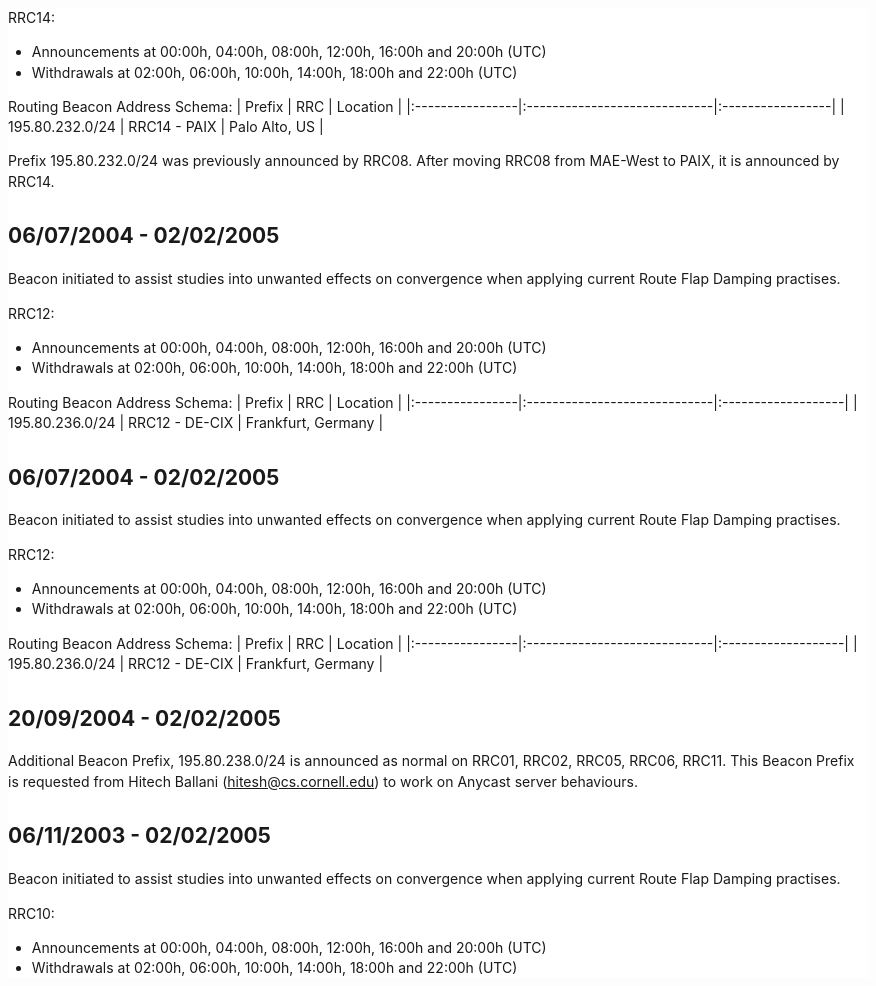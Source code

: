 RRC14:
* Announcements at 00:00h, 04:00h, 08:00h, 12:00h, 16:00h and 20:00h (UTC)
* Withdrawals at 02:00h, 06:00h, 10:00h, 14:00h, 18:00h and 22:00h (UTC)

Routing Beacon Address Schema:
| Prefix          | RRC                          | Location         |
|:----------------|:-----------------------------|:-----------------|
| 195.80.232.0/24 | RRC14 - PAIX                 | Palo Alto, US    |

Prefix 195.80.232.0/24 was previously announced by RRC08. After moving RRC08 from MAE-West to PAIX, it is announced by RRC14.

## 06/07/2004 - 02/02/2005

Beacon initiated to assist studies into unwanted effects on convergence when applying current Route Flap Damping practises.

RRC12:
* Announcements at 00:00h, 04:00h, 08:00h, 12:00h, 16:00h and 20:00h (UTC)
* Withdrawals at 02:00h, 06:00h, 10:00h, 14:00h, 18:00h and 22:00h (UTC)

Routing Beacon Address Schema:
| Prefix          | RRC                          | Location           |
|:----------------|:-----------------------------|:-------------------|
| 195.80.236.0/24 | RRC12 - DE-CIX               | Frankfurt, Germany |

## 06/07/2004 - 02/02/2005

Beacon initiated to assist studies into unwanted effects on convergence when applying current Route Flap Damping practises.

RRC12:
* Announcements at 00:00h, 04:00h, 08:00h, 12:00h, 16:00h and 20:00h (UTC)
* Withdrawals at 02:00h, 06:00h, 10:00h, 14:00h, 18:00h and 22:00h (UTC)

Routing Beacon Address Schema:
| Prefix          | RRC                          | Location           |
|:----------------|:-----------------------------|:-------------------|
| 195.80.236.0/24 | RRC12 - DE-CIX               | Frankfurt, Germany |

## 20/09/2004 - 02/02/2005

Additional Beacon Prefix, 195.80.238.0/24 is announced as normal on RRC01, RRC02, RRC05, RRC06, RRC11. This Beacon Prefix is requested from Hitech Ballani (hitesh@cs.cornell.edu) to work on Anycast server behaviours.

## 06/11/2003 - 02/02/2005

Beacon initiated to assist studies into unwanted effects on convergence when applying current Route Flap Damping practises.

RRC10:
* Announcements at 00:00h, 04:00h, 08:00h, 12:00h, 16:00h and 20:00h (UTC)
* Withdrawals at 02:00h, 06:00h, 10:00h, 14:00h, 18:00h and 22:00h (UTC)
